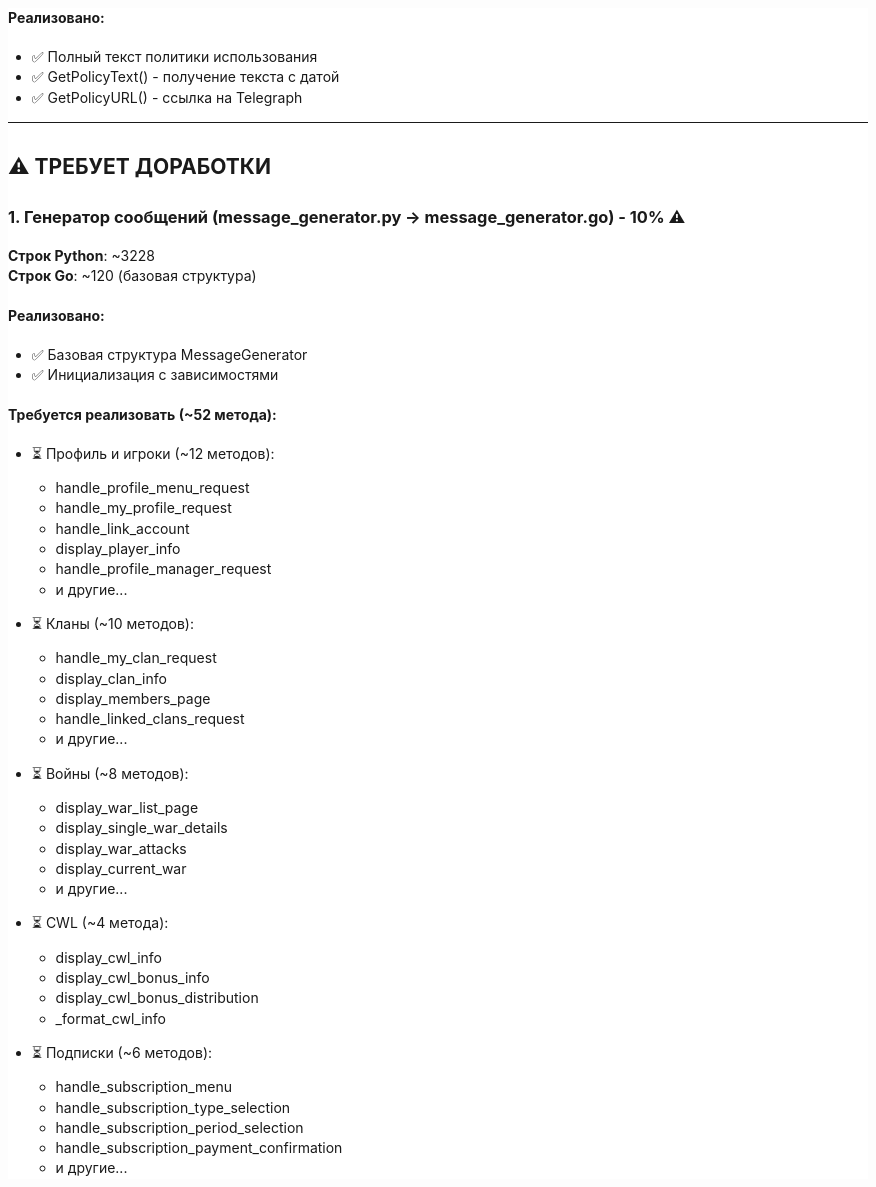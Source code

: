 #### Реализовано:
- ✅ Полный текст политики использования
- ✅ GetPolicyText() - получение текста с датой
- ✅ GetPolicyURL() - ссылка на Telegraph

---

## ⚠️ ТРЕБУЕТ ДОРАБОТКИ

### 1. Генератор сообщений (message_generator.py → message_generator.go) - 10% ⚠️

**Строк Python**: ~3228  
**Строк Go**: ~120 (базовая структура)

#### Реализовано:
- ✅ Базовая структура MessageGenerator
- ✅ Инициализация с зависимостями

#### Требуется реализовать (~52 метода):
- ⏳ Профиль и игроки (~12 методов):
  - handle_profile_menu_request
  - handle_my_profile_request
  - handle_link_account
  - display_player_info
  - handle_profile_manager_request
  - и другие...

- ⏳ Кланы (~10 методов):
  - handle_my_clan_request
  - display_clan_info
  - display_members_page
  - handle_linked_clans_request
  - и другие...

- ⏳ Войны (~8 методов):
  - display_war_list_page
  - display_single_war_details
  - display_war_attacks
  - display_current_war
  - и другие...

- ⏳ CWL (~4 метода):
  - display_cwl_info
  - display_cwl_bonus_info
  - display_cwl_bonus_distribution
  - _format_cwl_info

- ⏳ Подписки (~6 методов):
  - handle_subscription_menu
  - handle_subscription_type_selection
  - handle_subscription_period_selection
  - handle_subscription_payment_confirmation
  - и другие...
